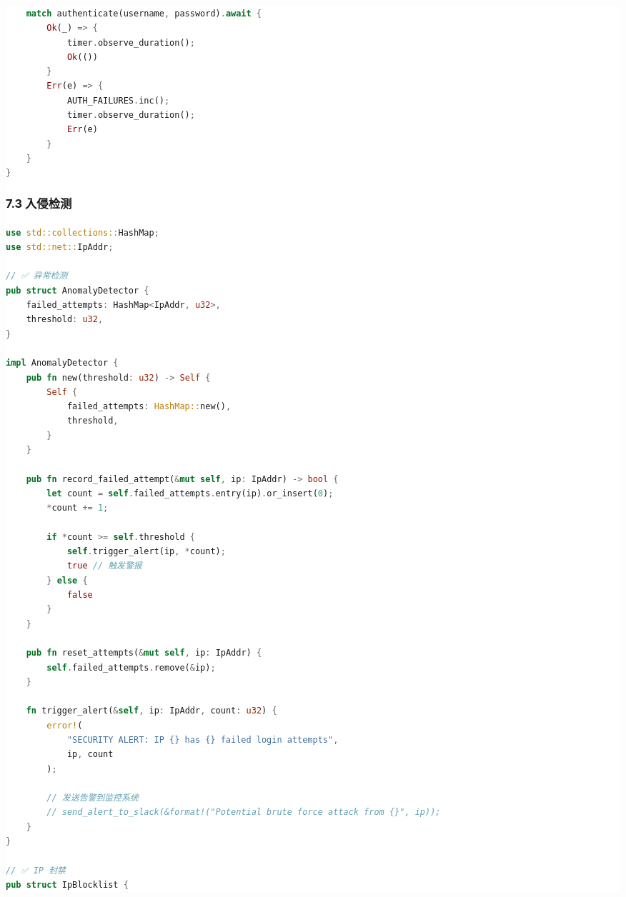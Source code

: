 ```rust
    match authenticate(username, password).await {
        Ok(_) => {
            timer.observe_duration();
            Ok(())
        }
        Err(e) => {
            AUTH_FAILURES.inc();
            timer.observe_duration();
            Err(e)
        }
    }
}
```

### 7.3 入侵检测

```rust
use std::collections::HashMap;
use std::net::IpAddr;

// ✅ 异常检测
pub struct AnomalyDetector {
    failed_attempts: HashMap<IpAddr, u32>,
    threshold: u32,
}

impl AnomalyDetector {
    pub fn new(threshold: u32) -> Self {
        Self {
            failed_attempts: HashMap::new(),
            threshold,
        }
    }
    
    pub fn record_failed_attempt(&mut self, ip: IpAddr) -> bool {
        let count = self.failed_attempts.entry(ip).or_insert(0);
        *count += 1;
        
        if *count >= self.threshold {
            self.trigger_alert(ip, *count);
            true // 触发警报
        } else {
            false
        }
    }
    
    pub fn reset_attempts(&mut self, ip: IpAddr) {
        self.failed_attempts.remove(&ip);
    }
    
    fn trigger_alert(&self, ip: IpAddr, count: u32) {
        error!(
            "SECURITY ALERT: IP {} has {} failed login attempts",
            ip, count
        );
        
        // 发送告警到监控系统
        // send_alert_to_slack(&format!("Potential brute force attack from {}", ip));
    }
}

// ✅ IP 封禁
pub struct IpBlocklist {
```